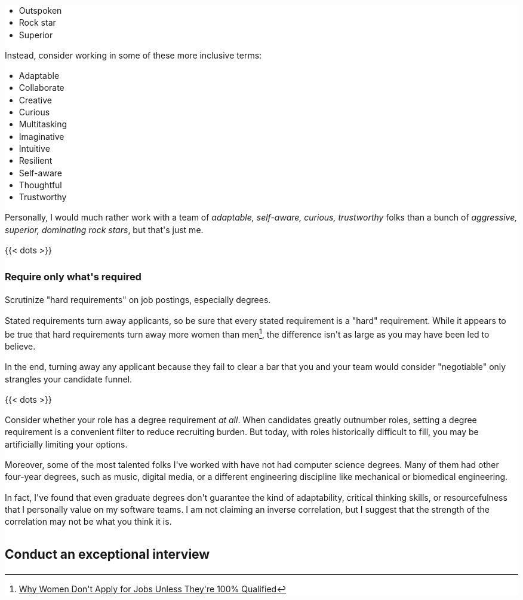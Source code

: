  * Outspoken
 * Rock star
 * Superior
 
Instead, consider working in some of these more inclusive terms:

 * Adaptable
 * Collaborate
 * Creative
 * Curious
 * Multitasking
 * Imaginative
 * Intuitive
 * Resilient
 * Self-aware
 * Thoughtful
 * Trustworthy
 
[^2]: [Here Are The Words That May Keep Women From Applying For Jobs](https://www.huffpost.com/entry/textio-unitive-bias-software_n_7493624)
 
Personally, I would much rather work with a team of *adaptable, self-aware,
curious, trustworthy* folks than a bunch of *aggressive, superior, dominating
rock stars*, but that's just me.

{{< dots >}}

### Require only what's required

Scrutinize "hard requirements" on job postings, especially degrees.

Stated requirements turn away applicants, so be sure that every stated
requirement is a "hard" requirement. While it appears to be true that hard
requirements turn away more women than men[^3], the difference isn't as large as you
may have been led to believe.

In the end, turning away any applicant because they fail to clear a bar that
you and your team would consider "negotiable" only strangles your candidate
funnel.

[^3]: [Why Women Don't Apply for Jobs Unless They're 100% Qualified](https://hbr.org/2014/08/why-women-dont-apply-for-jobs-unless-theyre-100-qualified)

{{< dots >}}

Consider whether your role has a degree requirement *at all*. When candidates
greatly outnumber roles, setting a degree requirement is a convenient filter to
reduce recruiting burden. But today, with roles historically difficult to fill,
you may be artificially limiting your options.

Moreover, some of the most talented folks I've worked with have not had computer
science degrees. Many of them had other four-year degrees, such as music,
digital media, or a different engineering discipline like mechanical or
biomedical engineering.

In fact, I've found that even graduate degrees don't guarantee the kind of
adaptability, critical thinking skills, or resourcefulness that I personally
value on my software teams. I am not claiming an inverse correlation, but I
suggest that the strength of the correlation may not be what you think it is.
 
## Conduct an exceptional interview


[^1]: [What Tech Leaders Really Think About Remote Work, the Downturn, and the Great Resignation](https://www.a.team/mission/2022-tech-work-report?utm_source=tldrnewsletter)
[^4]: [The 'Great Resignation' Is Really the 'Great Discontent'](https://www.gallup.com/workplace/351545/great-resignation-really-great-discontent.aspx)
[^5]: ['The Great Resignation': Why Gen Z Is Leaving The Workforce In Droves... And What To Do About It]( https://www.forbes.com/sites/jasonwingard/2021/09/02/the-great-resignation-why-gen-z-is-leaving-the-workforce-in-drovesand-what-to-do-about-it/?sh=3a2a75cd5f87)
[^6]: [Hired 2022 State of Software Engineers](https://hired.com/2022-state-of-software-engineers/)